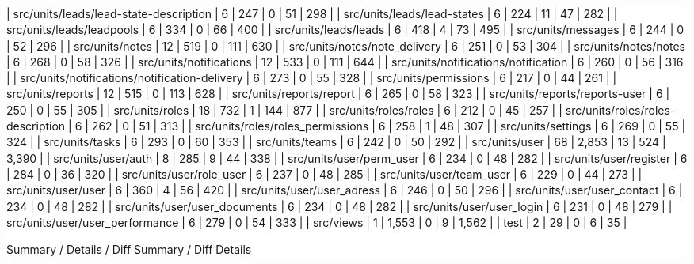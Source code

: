 | src/units/leads/lead-state-description | 6 | 247 | 0 | 51 | 298 |
| src/units/leads/lead-states | 6 | 224 | 11 | 47 | 282 |
| src/units/leads/leadpools | 6 | 334 | 0 | 66 | 400 |
| src/units/leads/leads | 6 | 418 | 4 | 73 | 495 |
| src/units/messages | 6 | 244 | 0 | 52 | 296 |
| src/units/notes | 12 | 519 | 0 | 111 | 630 |
| src/units/notes/note_delivery | 6 | 251 | 0 | 53 | 304 |
| src/units/notes/notes | 6 | 268 | 0 | 58 | 326 |
| src/units/notifications | 12 | 533 | 0 | 111 | 644 |
| src/units/notifications/notification | 6 | 260 | 0 | 56 | 316 |
| src/units/notifications/notification-delivery | 6 | 273 | 0 | 55 | 328 |
| src/units/permissions | 6 | 217 | 0 | 44 | 261 |
| src/units/reports | 12 | 515 | 0 | 113 | 628 |
| src/units/reports/report | 6 | 265 | 0 | 58 | 323 |
| src/units/reports/reports-user | 6 | 250 | 0 | 55 | 305 |
| src/units/roles | 18 | 732 | 1 | 144 | 877 |
| src/units/roles/roles | 6 | 212 | 0 | 45 | 257 |
| src/units/roles/roles-description | 6 | 262 | 0 | 51 | 313 |
| src/units/roles/roles_permissions | 6 | 258 | 1 | 48 | 307 |
| src/units/settings | 6 | 269 | 0 | 55 | 324 |
| src/units/tasks | 6 | 293 | 0 | 60 | 353 |
| src/units/teams | 6 | 242 | 0 | 50 | 292 |
| src/units/user | 68 | 2,853 | 13 | 524 | 3,390 |
| src/units/user/auth | 8 | 285 | 9 | 44 | 338 |
| src/units/user/perm_user | 6 | 234 | 0 | 48 | 282 |
| src/units/user/register | 6 | 284 | 0 | 36 | 320 |
| src/units/user/role_user | 6 | 237 | 0 | 48 | 285 |
| src/units/user/team_user | 6 | 229 | 0 | 44 | 273 |
| src/units/user/user | 6 | 360 | 4 | 56 | 420 |
| src/units/user/user_adress | 6 | 246 | 0 | 50 | 296 |
| src/units/user/user_contact | 6 | 234 | 0 | 48 | 282 |
| src/units/user/user_documents | 6 | 234 | 0 | 48 | 282 |
| src/units/user/user_login | 6 | 231 | 0 | 48 | 279 |
| src/units/user/user_performance | 6 | 279 | 0 | 54 | 333 |
| src/views | 1 | 1,553 | 0 | 9 | 1,562 |
| test | 2 | 29 | 0 | 6 | 35 |

Summary / [Details](details.md) / [Diff Summary](diff.md) / [Diff Details](diff-details.md)
